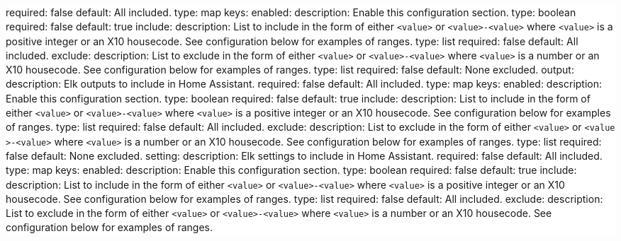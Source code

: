   required: false
  default: All included.
  type: map
  keys:
    enabled:
      description: Enable this configuration section.
      type: boolean
      required: false
      default: true
    include:
      description: List to include in the form of either `<value>` or `<value>-<value>` where `<value>` is a positive integer or an X10 housecode. See configuration below for examples of ranges.
      type: list
      required: false
      default: All included.
    exclude:
      description: List to exclude in the form of either `<value>` or `<value>-<value>` where `<value>` is a number or an X10 housecode. See configuration below for examples of ranges.
      type: list
      required: false
      default: None excluded.
output:
  description: Elk outputs to include in Home Assistant.
  required: false
  default: All included.
  type: map
  keys:
    enabled:
      description: Enable this configuration section.
      type: boolean
      required: false
      default: true
    include:
      description: List to include in the form of either `<value>` or `<value>-<value>` where `<value>` is a positive integer or an X10 housecode. See configuration below for examples of ranges.
      type: list
      required: false
      default: All included.
    exclude:
      description: List to exclude in the form of either `<value>` or `<value>-<value>` where `<value>` is a number or an X10 housecode. See configuration below for examples of ranges.
      type: list
      required: false
      default: None excluded.
setting:
  description: Elk settings to include in Home Assistant.
  required: false
  default: All included.
  type: map
  keys:
    enabled:
      description: Enable this configuration section.
      type: boolean
      required: false
      default: true
    include:
      description: List to include in the form of either `<value>` or `<value>-<value>` where `<value>` is a positive integer or an X10 housecode. See configuration below for examples of ranges.
      type: list
      required: false
      default: All included.
    exclude:
      description: List to exclude in the form of either `<value>` or `<value>-<value>` where `<value>` is a number or an X10 housecode. See configuration below for examples of ranges.